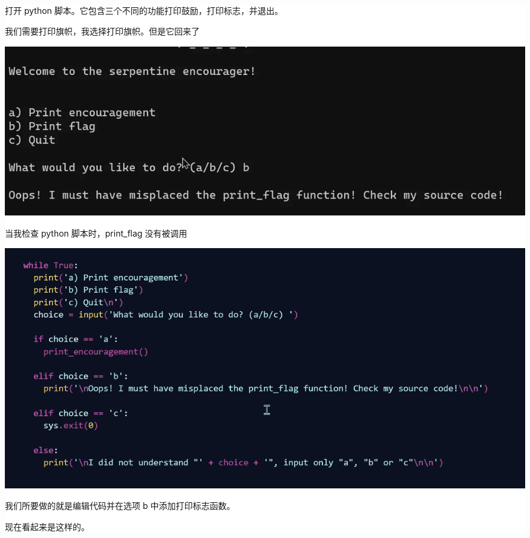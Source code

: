 打开 python 脚本。它包含三个不同的功能打印鼓励，打印标志，并退出。

我们需要打印旗帜，我选择打印旗帜。但是它回来了

![](img/c0412675ad66722d6cdbb8871466cd72.png)

当我检查 python 脚本时，print_flag 没有被调用

![](img/a9caed8b00d5d47a7534524e686f6ca3.png)

我们所要做的就是编辑代码并在选项 b 中添加打印标志函数。

现在看起来是这样的。
